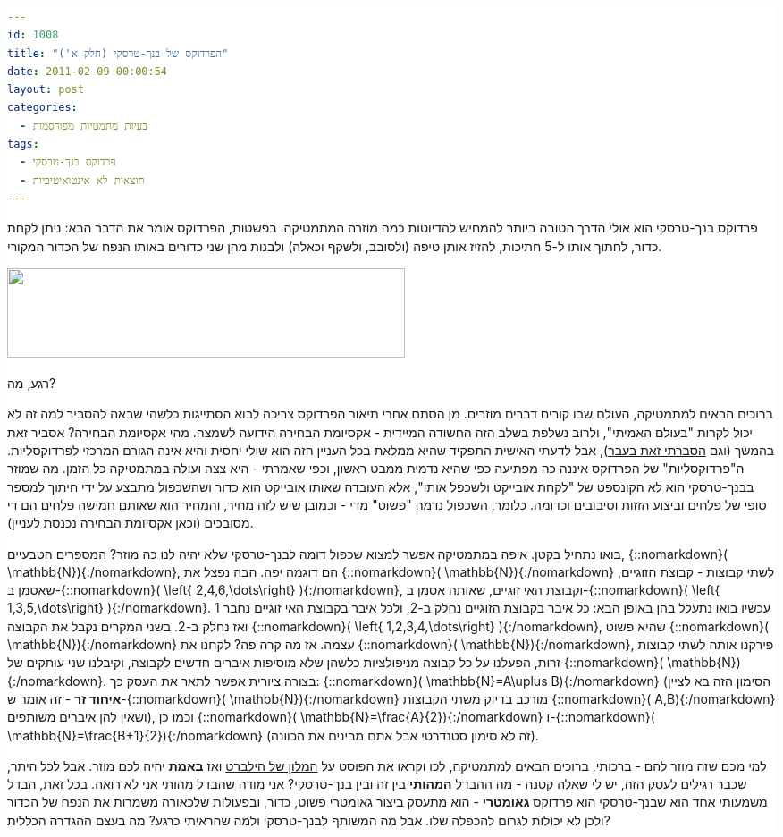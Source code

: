 ```yaml
---
id: 1008
title: "הפרדוקס של בנך-טרסקי (חלק א')"
date: 2011-02-09 00:00:54
layout: post
categories: 
  - בעיות מתמטיות מפורסמות
tags: 
  - פרדוקס בנך-טרסקי
  - תוצאות לא אינטואיטיביות
---
```

פרדוקס בנך-טרסקי הוא אולי הדרך הטובה ביותר להמחיש להדיוטות כמה מוזרה המתמטיקה. בפשטות, הפרדוקס אומר את הדבר הבא: ניתן לקחת כדור, לחתוך אותו ל-5 חתיכות, להזיז אותן טיפה (ולסובב, ולשקף וכאלה) ולבנות מהן שני כדורים באותו הנפח של הכדור המקורי.

<a href="http://www.gadial.net/wp-content/uploads/2011/02/445px-Banach-Tarski_Paradox.svg_.png"><img class="alignnone size-full wp-image-1010" title="445px-Banach-Tarski_Paradox.svg" alt="" src="http://www.gadial.net/wp-content/uploads/2011/02/445px-Banach-Tarski_Paradox.svg_.png" width="445" height="100" /></a>

רגע, מה?

ברוכים הבאים למתמטיקה, העולם שבו קורים דברים מוזרים. מן הסתם אחרי תיאור הפרדוקס צריכה לבוא הסתייגות כלשהי שבאה להסביר למה זה לא יכול לקרות "בעולם האמיתי", ולרוב נשלפת בשלב הזה החשודה המיידית - אקסיומת הבחירה הידועה לשמצה. מהי אקסיומת הבחירה? אסביר זאת בהמשך (וגם <a href="http://www.gadial.net/?p=37">הסברתי זאת בעבר</a>), אבל לדעתי האישית התפקיד שהיא ממלאת בכל העניין הזה הוא שולי יחסית והיא אינה הגורם המרכזי לפרדוקסליות. ה"פרדוקסליות" של הפרדוקס איננה כה מפתיעה כפי שהיא נדמית ממבט ראשון, וכפי שאמרתי - היא צצה ועולה במתמטיקה כל הזמן. מה שמוזר בבנך-טרסקי הוא לא הקונספט של "לקחת אובייקט ולשכפל אותו", אלא העובדה שאותו אובייקט הוא כדור ושהשכפול מתבצע על ידי חיתוך למספר סופי של פלחים וביצוע הזזות וסיבובים וכדומה. כלומר, השכפול נדמה "פשוט" מדי - וכמובן שיש לזה מחיר, והמחיר הוא שאותם חמישה פלחים הם די מסובכים (וכאן אקסיומת הבחירה נכנסת לעניין).

בואו נתחיל בקטן. איפה במתמטיקה אפשר למצוא שכפול דומה לבנך-טרסקי שלא יהיה לנו כה מוזר? המספרים הטבעיים, {::nomarkdown}\( \mathbb{N}\){:/nomarkdown}, הם דוגמה יפה. הבה נפצל את {::nomarkdown}\( \mathbb{N}\){:/nomarkdown} לשתי קבוצות - קבוצת הזוגיים, שאסמן ב-{::nomarkdown}\( \left\{ 2,4,6,\dots\right\} \){:/nomarkdown}, וקבוצת האי זוגיים, שאותה אסמן ב-{::nomarkdown}\( \left\{ 1,3,5,\dots\right\} \){:/nomarkdown}. עכשיו בואו נתעלל בהן באופן הבא: כל איבר בקבוצת הזוגיים נחלק ב-2, ולכל איבר בקבוצת האי זוגיים נחבר 1 ואז נחלק ב-2. בשני המקרים נקבל את הקבוצה {::nomarkdown}\( \left\{ 1,2,3,4,\dots\right\} \){:/nomarkdown}, שהיא פשוט {::nomarkdown}\( \mathbb{N}\){:/nomarkdown} עצמה. אז מה קרה פה? לקחנו את {::nomarkdown}\( \mathbb{N}\){:/nomarkdown}, פירקנו אותה לשתי קבוצות זרות, הפעלנו על כל קבוצה מניפולציות כלשהן שלא מוסיפות איברים חדשים לקבוצה, וקיבלנו שני עותקים של {::nomarkdown}\( \mathbb{N}\){:/nomarkdown}. בצורה ציורית אפשר לתאר את העסק כך: {::nomarkdown}\( \mathbb{N}=A\uplus B\){:/nomarkdown} (הסימון הזה בא לציין <strong>איחוד זר</strong> - זה אומר ש-{::nomarkdown}\( \mathbb{N}\){:/nomarkdown} מורכב בדיוק משתי הקבוצות {::nomarkdown}\( A,B\){:/nomarkdown} ושאין להן איברים משותפים), וכמו כן {::nomarkdown}\( \mathbb{N}=\frac{A}{2}\){:/nomarkdown} ו-{::nomarkdown}\( \mathbb{N}=\frac{B+1}{2}\){:/nomarkdown} (זה לא סימון סטנדרטי אבל אתם מבינים את הכוונה).

למי מכם שזה מוזר להם - ברכותי, ברוכים הבאים למתמטיקה, לכו וקראו את הפוסט על <a href="http://www.gadial.net/?p=835">המלון של הילברט</a> ואז <strong>באמת</strong> יהיה לכם מוזר. אבל לכל היתר, שכבר רגילים לעסק הזה, יש לי שאלה קטנה - מה ההבדל <strong>המהותי</strong> בין זה ובין בנך-טרסקי? אני מודה שהבדל מהותי אני לא רואה. בכל זאת, הבדל משמעותי אחד הוא שבנך-טרסקי הוא פרדוקס <strong>גאומטרי</strong> - הוא מתעסק ביצור גאומטרי פשוט, כדור, ובפעולות שלכאורה משמרות את הנפח של הכדור ולכן לא יכולות לגרום להכפלה שלו. אבל מה המשותף לבנך-טרסקי ולמה שהראיתי כרגע? מה בעצם ההגדרה הכללית?
